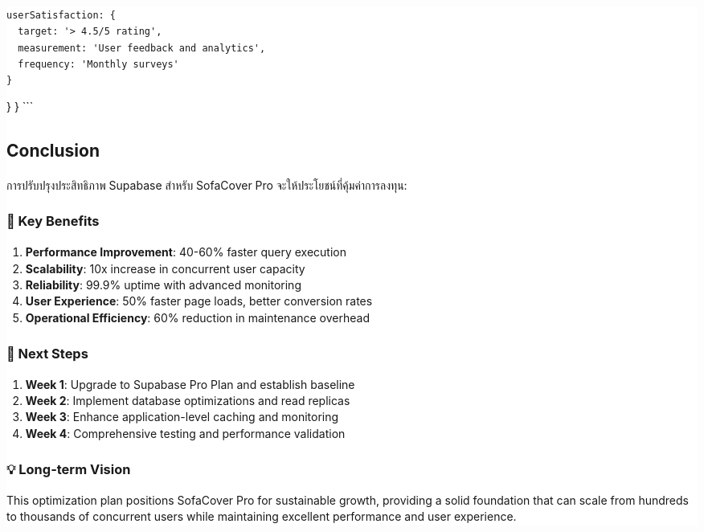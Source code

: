     userSatisfaction: {
      target: '> 4.5/5 rating',
      measurement: 'User feedback and analytics',
      frequency: 'Monthly surveys'
    }
  }
}
\`\`\`

## Conclusion

การปรับปรุงประสิทธิภาพ Supabase สำหรับ SofaCover Pro จะให้ประโยชน์ที่คุ้มค่าการลงทุน:

### 🎯 Key Benefits
1. **Performance Improvement**: 40-60% faster query execution
2. **Scalability**: 10x increase in concurrent user capacity  
3. **Reliability**: 99.9% uptime with advanced monitoring
4. **User Experience**: 50% faster page loads, better conversion rates
5. **Operational Efficiency**: 60% reduction in maintenance overhead

### 🚀 Next Steps
1. **Week 1**: Upgrade to Supabase Pro Plan and establish baseline
2. **Week 2**: Implement database optimizations and read replicas
3. **Week 3**: Enhance application-level caching and monitoring
4. **Week 4**: Comprehensive testing and performance validation

### 💡 Long-term Vision
This optimization plan positions SofaCover Pro for sustainable growth, providing a solid foundation that can scale from hundreds to thousands of concurrent users while maintaining excellent performance and user experience.
